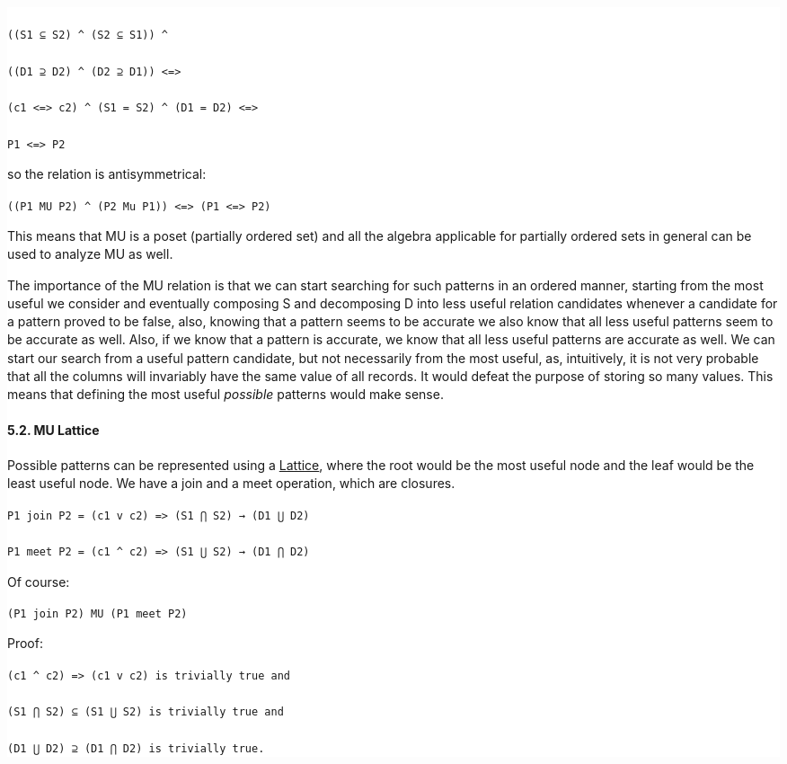 ```

((S1 ⊆ S2) ^ (S2 ⊆ S1)) ^

((D1 ⊇ D2) ^ (D2 ⊇ D1)) <=>

(c1 <=> c2) ^ (S1 = S2) ^ (D1 = D2) <=>

P1 <=> P2
```

so the relation is antisymmetrical:

```
((P1 MU P2) ^ (P2 Mu P1)) <=> (P1 <=> P2)
```

This means that MU is a poset (partially ordered set) and all the algebra applicable for partially ordered sets in general can be used to analyze MU as well.

The importance of the MU relation is that we can start searching for such patterns in an ordered manner, starting from the most useful we consider and eventually composing S and decomposing D into less useful relation candidates whenever a candidate for a pattern proved to be false, also, knowing that a pattern seems to be accurate we also know that all less useful patterns seem to be accurate as well. Also, if we know that a pattern is accurate, we know that all less useful patterns are accurate as well. We can start our search from a useful pattern candidate, but not necessarily from the most useful, as, intuitively, it is not very probable that all the columns will invariably have the same value of all records. It would defeat the purpose of storing so many values. This means that defining the most useful *possible* patterns would make sense.

#### 5.2. MU Lattice

Possible patterns can be represented using a <a href="http://mathworld.wolfram.com/LatticeTheory.html">Lattice</a>, where the root would be the most useful node and the leaf would be the least useful node. We have a join and a meet operation, which are closures.

```
P1 join P2 = (c1 v c2) => (S1 ⋂ S2) → (D1 ⋃ D2)

P1 meet P2 = (c1 ^ c2) => (S1 ⋃ S2) → (D1 ⋂ D2)
```

Of course:

```
(P1 join P2) MU (P1 meet P2)
```

Proof:

```
(c1 ^ c2) => (c1 v c2) is trivially true and

(S1 ⋂ S2) ⊆ (S1 ⋃ S2) is trivially true and

(D1 ⋃ D2) ⊇ (D1 ⋂ D2) is trivially true.
```
